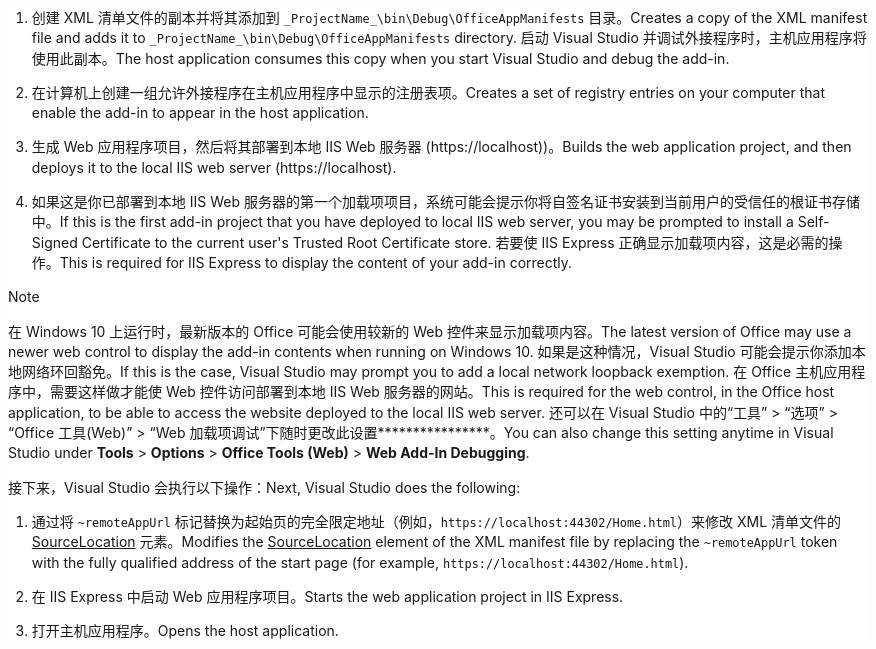1. <span data-ttu-id="4ca2e-260">创建 XML 清单文件的副本并将其添加到 `_ProjectName_\bin\Debug\OfficeAppManifests` 目录。</span><span class="sxs-lookup"><span data-stu-id="4ca2e-260">Creates a copy of the XML manifest file and adds it to  `_ProjectName_\bin\Debug\OfficeAppManifests` directory.</span></span> <span data-ttu-id="4ca2e-261">启动 Visual Studio 并调试外接程序时，主机应用程序将使用此副本。</span><span class="sxs-lookup"><span data-stu-id="4ca2e-261">The host application consumes this copy when you start Visual Studio and debug the add-in.</span></span>

2. <span data-ttu-id="4ca2e-262">在计算机上创建一组允许外接程序在主机应用程序中显示的注册表项。</span><span class="sxs-lookup"><span data-stu-id="4ca2e-262">Creates a set of registry entries on your computer that enable the add-in to appear in the host application.</span></span>

3. <span data-ttu-id="4ca2e-263">生成 Web 应用程序项目，然后将其部署到本地 IIS Web 服务器 (https://localhost))。</span><span class="sxs-lookup"><span data-stu-id="4ca2e-263">Builds the web application project, and then deploys it to the local IIS web server (https://localhost).</span></span>

4. <span data-ttu-id="4ca2e-264">如果这是你已部署到本地 IIS Web 服务器的第一个加载项项目，系统可能会提示你将自签名证书安装到当前用户的受信任的根证书存储中。</span><span class="sxs-lookup"><span data-stu-id="4ca2e-264">If this is the first add-in project that you have deployed to local IIS web server, you may be prompted to install a Self-Signed Certificate to the current user's Trusted Root Certificate store.</span></span> <span data-ttu-id="4ca2e-265">若要使 IIS Express 正确显示加载项内容，这是必需的操作。</span><span class="sxs-lookup"><span data-stu-id="4ca2e-265">This is required for IIS Express to display the content of your add-in correctly.</span></span>


> [!NOTE]
> <span data-ttu-id="4ca2e-266">在 Windows 10 上运行时，最新版本的 Office 可能会使用较新的 Web 控件来显示加载项内容。</span><span class="sxs-lookup"><span data-stu-id="4ca2e-266">The latest version of Office may use a newer web control to display the add-in contents when running on Windows 10.</span></span> <span data-ttu-id="4ca2e-267">如果是这种情况，Visual Studio 可能会提示你添加本地网络环回豁免。</span><span class="sxs-lookup"><span data-stu-id="4ca2e-267">If this is the case, Visual Studio may prompt you to add a local network loopback exemption.</span></span> <span data-ttu-id="4ca2e-268">在 Office 主机应用程序中，需要这样做才能使 Web 控件访问部署到本地 IIS Web 服务器的网站。</span><span class="sxs-lookup"><span data-stu-id="4ca2e-268">This is required for the web control, in the Office host application, to be able to access the website deployed to the local IIS web server.</span></span> <span data-ttu-id="4ca2e-269">还可以在 Visual Studio 中的“工具” > “选项” > “Office 工具(Web)” > “Web 加载项调试”下随时更改此设置\*\*\*\*\*\*\*\*\*\*\*\*\*\*\*\*。</span><span class="sxs-lookup"><span data-stu-id="4ca2e-269">You can also change this setting anytime in Visual Studio under **Tools** > **Options** > **Office Tools (Web)** > **Web Add-In Debugging**.</span></span>


<span data-ttu-id="4ca2e-270">接下来，Visual Studio 会执行以下操作：</span><span class="sxs-lookup"><span data-stu-id="4ca2e-270">Next, Visual Studio does the following:</span></span>

1. <span data-ttu-id="4ca2e-271">通过将 `~remoteAppUrl` 标记替换为起始页的完全限定地址（例如，`https://localhost:44302/Home.html`）来修改 XML 清单文件的 [SourceLocation](/office/dev/add-ins/reference/manifest/sourcelocation) 元素。</span><span class="sxs-lookup"><span data-stu-id="4ca2e-271">Modifies the [SourceLocation](/office/dev/add-ins/reference/manifest/sourcelocation) element of the XML manifest file by replacing the `~remoteAppUrl` token with the fully qualified address of the start page (for example, `https://localhost:44302/Home.html`).</span></span>

2. <span data-ttu-id="4ca2e-272">在 IIS Express 中启动 Web 应用程序项目。</span><span class="sxs-lookup"><span data-stu-id="4ca2e-272">Starts the web application project in IIS Express.</span></span>

3. <span data-ttu-id="4ca2e-273">打开主机应用程序。</span><span class="sxs-lookup"><span data-stu-id="4ca2e-273">Opens the host application.</span></span>
